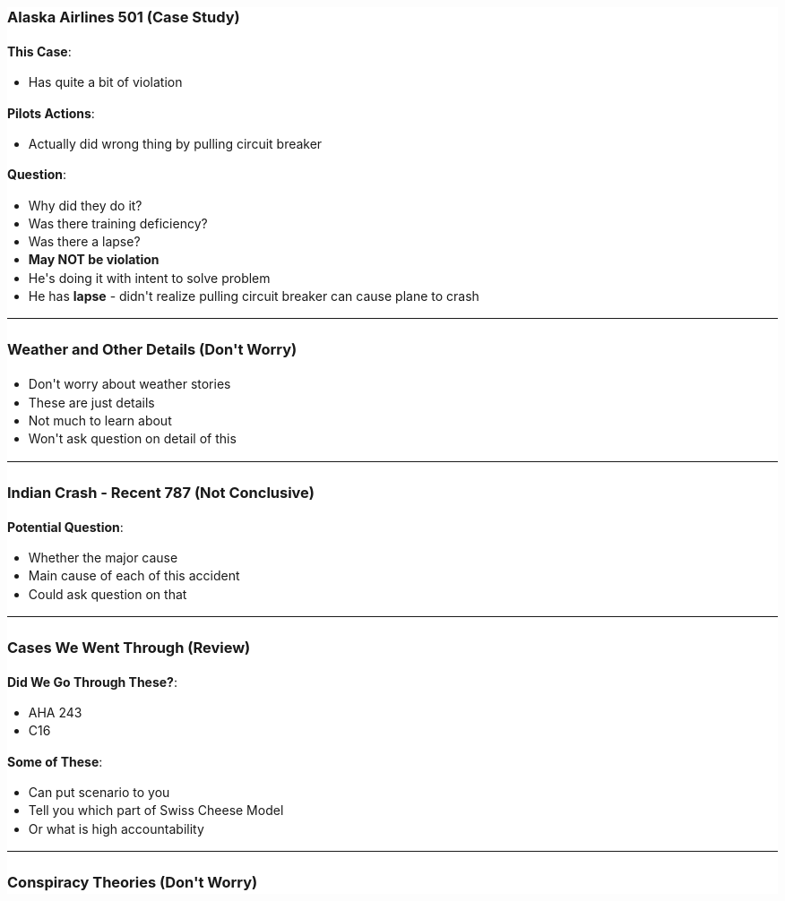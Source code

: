 ### **Alaska Airlines 501** (Case Study)

​**This Case**​:

* Has quite a bit of violation

​**Pilots Actions**​:

* Actually did wrong thing by pulling circuit breaker

​**Question**​:

* Why did they do it?
* Was there training deficiency?
* Was there a lapse?
* **May NOT be violation**
* He's doing it with intent to solve problem
* He has **lapse** - didn't realize pulling circuit breaker can cause plane to crash

---

### **Weather and Other Details** (Don't Worry)

* Don't worry about weather stories
* These are just details
* Not much to learn about
* Won't ask question on detail of this

---

### **Indian Crash - Recent 787** (Not Conclusive)

​**Potential Question**​:

* Whether the major cause
* Main cause of each of this accident
* Could ask question on that

---

### **Cases We Went Through** (Review)

​**Did We Go Through These?**​:

* AHA 243
* C16

​**Some of These**​:

* Can put scenario to you
* Tell you which part of Swiss Cheese Model
* Or what is high accountability

---

### **Conspiracy Theories** (Don't Worry)

